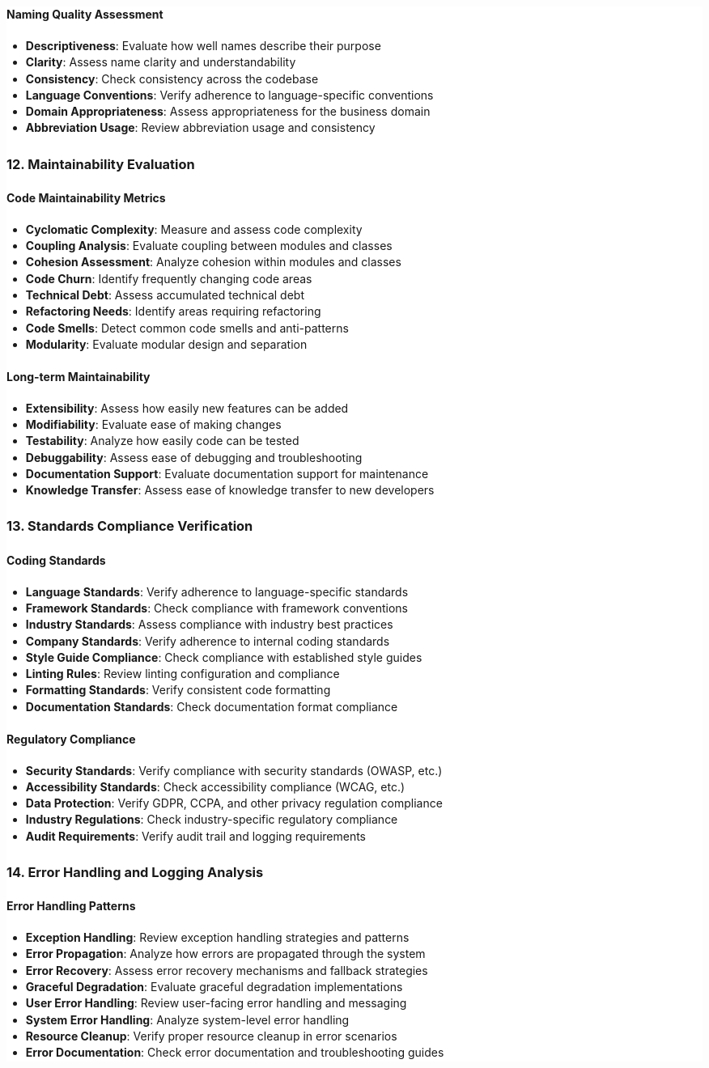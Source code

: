 #### Naming Quality Assessment
- **Descriptiveness**: Evaluate how well names describe their purpose
- **Clarity**: Assess name clarity and understandability
- **Consistency**: Check consistency across the codebase
- **Language Conventions**: Verify adherence to language-specific conventions
- **Domain Appropriateness**: Assess appropriateness for the business domain
- **Abbreviation Usage**: Review abbreviation usage and consistency

### 12. Maintainability Evaluation

#### Code Maintainability Metrics
- **Cyclomatic Complexity**: Measure and assess code complexity
- **Coupling Analysis**: Evaluate coupling between modules and classes
- **Cohesion Assessment**: Analyze cohesion within modules and classes
- **Code Churn**: Identify frequently changing code areas
- **Technical Debt**: Assess accumulated technical debt
- **Refactoring Needs**: Identify areas requiring refactoring
- **Code Smells**: Detect common code smells and anti-patterns
- **Modularity**: Evaluate modular design and separation

#### Long-term Maintainability
- **Extensibility**: Assess how easily new features can be added
- **Modifiability**: Evaluate ease of making changes
- **Testability**: Analyze how easily code can be tested
- **Debuggability**: Assess ease of debugging and troubleshooting
- **Documentation Support**: Evaluate documentation support for maintenance
- **Knowledge Transfer**: Assess ease of knowledge transfer to new developers

### 13. Standards Compliance Verification

#### Coding Standards
- **Language Standards**: Verify adherence to language-specific standards
- **Framework Standards**: Check compliance with framework conventions
- **Industry Standards**: Assess compliance with industry best practices
- **Company Standards**: Verify adherence to internal coding standards
- **Style Guide Compliance**: Check compliance with established style guides
- **Linting Rules**: Review linting configuration and compliance
- **Formatting Standards**: Verify consistent code formatting
- **Documentation Standards**: Check documentation format compliance

#### Regulatory Compliance
- **Security Standards**: Verify compliance with security standards (OWASP, etc.)
- **Accessibility Standards**: Check accessibility compliance (WCAG, etc.)
- **Data Protection**: Verify GDPR, CCPA, and other privacy regulation compliance
- **Industry Regulations**: Check industry-specific regulatory compliance
- **Audit Requirements**: Verify audit trail and logging requirements

### 14. Error Handling and Logging Analysis

#### Error Handling Patterns
- **Exception Handling**: Review exception handling strategies and patterns
- **Error Propagation**: Analyze how errors are propagated through the system
- **Error Recovery**: Assess error recovery mechanisms and fallback strategies
- **Graceful Degradation**: Evaluate graceful degradation implementations
- **User Error Handling**: Review user-facing error handling and messaging
- **System Error Handling**: Analyze system-level error handling
- **Resource Cleanup**: Verify proper resource cleanup in error scenarios
- **Error Documentation**: Check error documentation and troubleshooting guides
